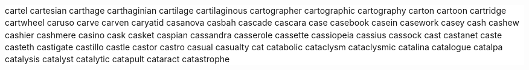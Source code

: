 cartel
cartesian
carthage
carthaginian
cartilage
cartilaginous
cartographer
cartographic
cartography
carton
cartoon
cartridge
cartwheel
caruso
carve
carven
caryatid
casanova
casbah
cascade
cascara
case
casebook
casein
casework
casey
cash
cashew
cashier
cashmere
casino
cask
casket
caspian
cassandra
casserole
cassette
cassiopeia
cassius
cassock
cast
castanet
caste
casteth
castigate
castillo
castle
castor
castro
casual
casualty
cat
catabolic
cataclysm
cataclysmic
catalina
catalogue
catalpa
catalysis
catalyst
catalytic
catapult
cataract
catastrophe